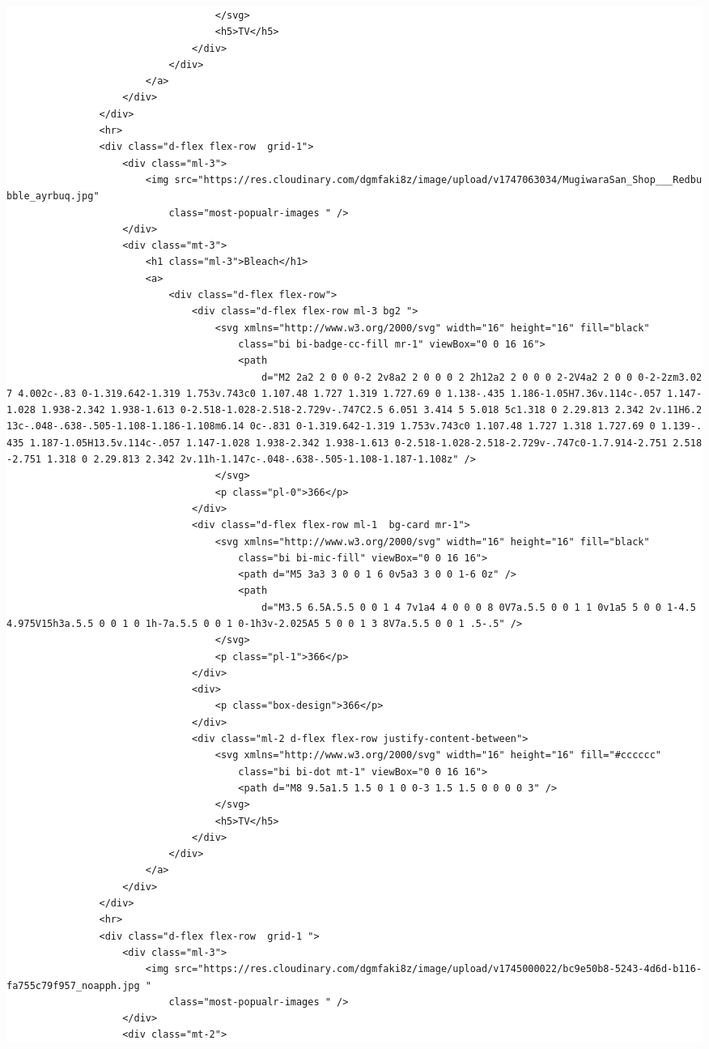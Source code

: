                                         </svg>
                                        <h5>TV</h5>
                                    </div>
                                </div>
                            </a>
                        </div>
                    </div>
                    <hr>
                    <div class="d-flex flex-row  grid-1">
                        <div class="ml-3">
                            <img src="https://res.cloudinary.com/dgmfaki8z/image/upload/v1747063034/MugiwaraSan_Shop___Redbubble_ayrbuq.jpg"
                                class="most-popualr-images " />
                        </div>
                        <div class="mt-3">
                            <h1 class="ml-3">Bleach</h1>
                            <a>
                                <div class="d-flex flex-row">
                                    <div class="d-flex flex-row ml-3 bg2 ">
                                        <svg xmlns="http://www.w3.org/2000/svg" width="16" height="16" fill="black"
                                            class="bi bi-badge-cc-fill mr-1" viewBox="0 0 16 16">
                                            <path
                                                d="M2 2a2 2 0 0 0-2 2v8a2 2 0 0 0 2 2h12a2 2 0 0 0 2-2V4a2 2 0 0 0-2-2zm3.027 4.002c-.83 0-1.319.642-1.319 1.753v.743c0 1.107.48 1.727 1.319 1.727.69 0 1.138-.435 1.186-1.05H7.36v.114c-.057 1.147-1.028 1.938-2.342 1.938-1.613 0-2.518-1.028-2.518-2.729v-.747C2.5 6.051 3.414 5 5.018 5c1.318 0 2.29.813 2.342 2v.11H6.213c-.048-.638-.505-1.108-1.186-1.108m6.14 0c-.831 0-1.319.642-1.319 1.753v.743c0 1.107.48 1.727 1.318 1.727.69 0 1.139-.435 1.187-1.05H13.5v.114c-.057 1.147-1.028 1.938-2.342 1.938-1.613 0-2.518-1.028-2.518-2.729v-.747c0-1.7.914-2.751 2.518-2.751 1.318 0 2.29.813 2.342 2v.11h-1.147c-.048-.638-.505-1.108-1.187-1.108z" />
                                        </svg>
                                        <p class="pl-0">366</p>
                                    </div>
                                    <div class="d-flex flex-row ml-1  bg-card mr-1">
                                        <svg xmlns="http://www.w3.org/2000/svg" width="16" height="16" fill="black"
                                            class="bi bi-mic-fill" viewBox="0 0 16 16">
                                            <path d="M5 3a3 3 0 0 1 6 0v5a3 3 0 0 1-6 0z" />
                                            <path
                                                d="M3.5 6.5A.5.5 0 0 1 4 7v1a4 4 0 0 0 8 0V7a.5.5 0 0 1 1 0v1a5 5 0 0 1-4.5 4.975V15h3a.5.5 0 0 1 0 1h-7a.5.5 0 0 1 0-1h3v-2.025A5 5 0 0 1 3 8V7a.5.5 0 0 1 .5-.5" />
                                        </svg>
                                        <p class="pl-1">366</p>
                                    </div>
                                    <div>
                                        <p class="box-design">366</p>
                                    </div>
                                    <div class="ml-2 d-flex flex-row justify-content-between">
                                        <svg xmlns="http://www.w3.org/2000/svg" width="16" height="16" fill="#cccccc"
                                            class="bi bi-dot mt-1" viewBox="0 0 16 16">
                                            <path d="M8 9.5a1.5 1.5 0 1 0 0-3 1.5 1.5 0 0 0 0 3" />
                                        </svg>
                                        <h5>TV</h5>
                                    </div>
                                </div>
                            </a>
                        </div>
                    </div>
                    <hr>
                    <div class="d-flex flex-row  grid-1 ">
                        <div class="ml-3">
                            <img src="https://res.cloudinary.com/dgmfaki8z/image/upload/v1745000022/bc9e50b8-5243-4d6d-b116-fa755c79f957_noapph.jpg "
                                class="most-popualr-images " />
                        </div>
                        <div class="mt-2">